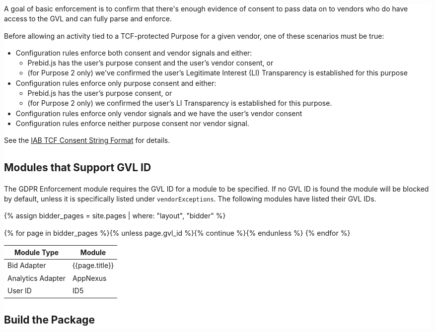 A goal of basic enforcement is to confirm that there's enough evidence of consent to pass data on to vendors who do have access to the GVL and can fully parse and enforce.

Before allowing an activity tied to a TCF-protected Purpose for a given vendor, one of these scenarios must be true:

- Configuration rules enforce both consent and vendor signals and either:
  - Prebid.js has the user’s purpose consent and the user’s vendor consent, or
  - (for Purpose 2 only) we've confirmed the user’s Legitimate Interest (LI) Transparency is established for this purpose
- Configuration rules enforce only purpose consent and either:
  - Prebid.js has the user’s purpose consent, or
  - (for Purpose 2 only) we confirmed the user’s LI Transparency is established for this purpose.
- Configuration rules enforce only vendor signals and we have the user’s vendor consent
- Configuration rules enforce neither purpose consent nor vendor signal.

See the [IAB TCF Consent String Format](https://github.com/InteractiveAdvertisingBureau/GDPR-Transparency-and-Consent-Framework/blob/master/TCFv2/IAB%20Tech%20Lab%20-%20Consent%20string%20and%20vendor%20list%20formats%20v2.md) for details.

## Modules that Support GVL ID

The GDPR Enforcement module requires the GVL ID for a module to be specified. If no GVL ID is found the module will be blocked by default, unless it is specifically listed under `vendorExceptions`. The following modules have listed their GVL IDs.

{% assign bidder_pages = site.pages | where: "layout", "bidder" %}

<table class="table table-bordered table-striped">
  <thead>
    <tr>
      <th>Module Type</th>
      <th>Module</th>
    </tr>
  </thead>
  <tbody>
{% for page in bidder_pages %}{% unless page.gvl_id %}{% continue %}{% endunless %}
    <tr>
      <td>Bid Adapter</td>
      <td>{{page.title}}</td>
    </tr>
{% endfor %}
    <tr>
      <td>Analytics Adapter</td>
      <td>AppNexus</td>
    </tr>
    <tr>
      <td>User ID</td>
      <td>ID5</td>
    </tr>
</tbody>
</table>

## Build the Package
